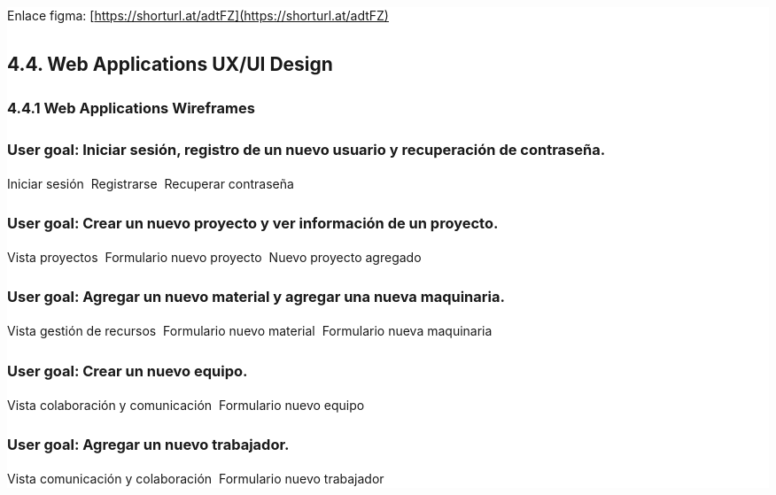 Enlace figma: [https://shorturl.at/adtFZ](https://shorturl.at/adtFZ)

## 4.4. Web Applications UX/UI Design

### 4.4.1 Web Applications Wireframes

### User goal: Iniciar sesión, registro de un nuevo usuario y recuperación de contraseña.
Iniciar sesión
![]()
Registrarse
![]()
Recuperar contraseña
![]()

### User goal: Crear un nuevo proyecto y ver información de un proyecto.
Vista proyectos
![]()
Formulario nuevo proyecto
![]()
Nuevo proyecto agregado
![]()

### User goal: Agregar un nuevo material y agregar una nueva maquinaria.
Vista gestión de recursos
![]()
Formulario nuevo material
![]()
Formulario nueva maquinaria
![]()

### User goal: Crear un nuevo equipo.
Vista colaboración y comunicación
![]()
Formulario nuevo equipo
![]()

### User goal: Agregar un nuevo trabajador.
Vista comunicación y colaboración
![]()
Formulario nuevo trabajador
![]()
